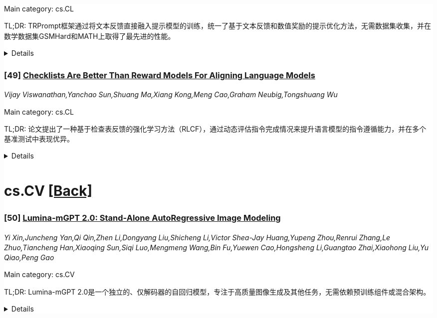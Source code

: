 Main category: cs.CL

TL;DR: TRPrompt框架通过将文本反馈直接融入提示模型的训练，统一了基于文本反馈和数值奖励的提示优化方法，无需数据集收集，并在数学数据集GSMHard和MATH上取得了最先进的性能。


<details><summary>Details</summary></details>


### [49] [Checklists Are Better Than Reward Models For Aligning Language Models](https://arxiv.org/abs/2507.18624)
*Vijay Viswanathan,Yanchao Sun,Shuang Ma,Xiang Kong,Meng Cao,Graham Neubig,Tongshuang Wu*

Main category: cs.CL

TL;DR: 论文提出了一种基于检查表反馈的强化学习方法（RLCF），通过动态评估指令完成情况来提升语言模型的指令遵循能力，并在多个基准测试中表现优异。


<details><summary>Details</summary></details>


<div id='cs.CV'></div>

# cs.CV [[Back]](#toc)

### [50] [Lumina-mGPT 2.0: Stand-Alone AutoRegressive Image Modeling](https://arxiv.org/abs/2507.17801)
*Yi Xin,Juncheng Yan,Qi Qin,Zhen Li,Dongyang Liu,Shicheng Li,Victor Shea-Jay Huang,Yupeng Zhou,Renrui Zhang,Le Zhuo,Tiancheng Han,Xiaoqing Sun,Siqi Luo,Mengmeng Wang,Bin Fu,Yuewen Cao,Hongsheng Li,Guangtao Zhai,Xiaohong Liu,Yu Qiao,Peng Gao*

Main category: cs.CV

TL;DR: Lumina-mGPT 2.0是一个独立的、仅解码器的自回归模型，专注于高质量图像生成及其他任务，无需依赖预训练组件或混合架构。


<details><summary>Details</summary></details>


